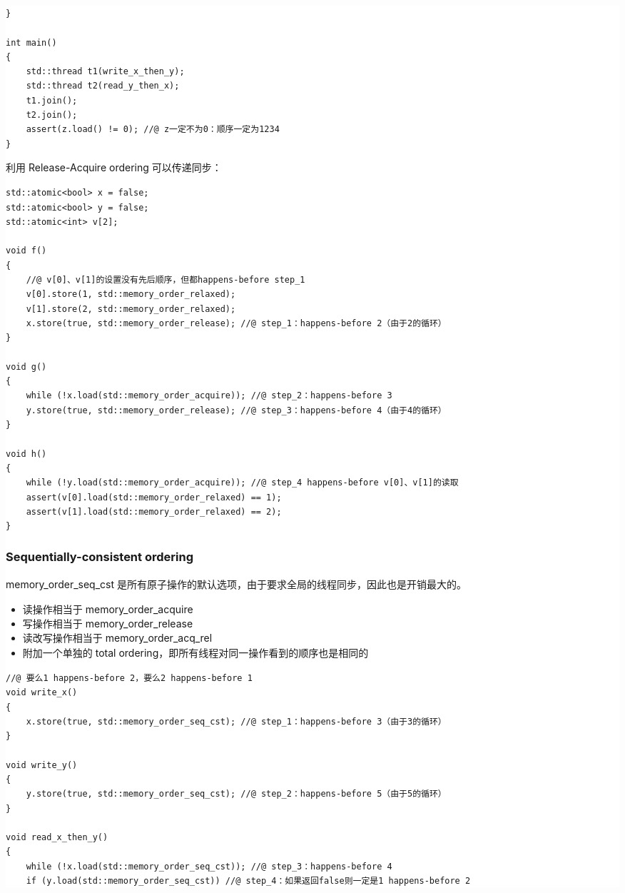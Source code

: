 ```
}

int main()
{
	std::thread t1(write_x_then_y);
	std::thread t2(read_y_then_x);
	t1.join();
	t2.join();
	assert(z.load() != 0); //@ z一定不为0：顺序一定为1234
}
```

利用 Release-Acquire ordering 可以传递同步：

```
std::atomic<bool> x = false;
std::atomic<bool> y = false;
std::atomic<int> v[2];

void f()
{
	//@ v[0]、v[1]的设置没有先后顺序，但都happens-before step_1
	v[0].store(1, std::memory_order_relaxed);
	v[1].store(2, std::memory_order_relaxed);
	x.store(true, std::memory_order_release); //@ step_1：happens-before 2（由于2的循环）
}

void g()
{
	while (!x.load(std::memory_order_acquire)); //@ step_2：happens-before 3
	y.store(true, std::memory_order_release); //@ step_3：happens-before 4（由于4的循环）
}

void h()
{
	while (!y.load(std::memory_order_acquire)); //@ step_4 happens-before v[0]、v[1]的读取
	assert(v[0].load(std::memory_order_relaxed) == 1);
	assert(v[1].load(std::memory_order_relaxed) == 2);
}
```

### Sequentially-consistent ordering

memory_order_seq_cst 是所有原子操作的默认选项，由于要求全局的线程同步，因此也是开销最大的。

- 读操作相当于 memory_order_acquire
- 写操作相当于 memory_order_release
- 读改写操作相当于 memory_order_acq_rel
- 附加一个单独的 total ordering，即所有线程对同一操作看到的顺序也是相同的

```
//@ 要么1 happens-before 2，要么2 happens-before 1
void write_x()
{
	x.store(true, std::memory_order_seq_cst); //@ step_1：happens-before 3（由于3的循环）
}

void write_y()
{
	y.store(true, std::memory_order_seq_cst); //@ step_2：happens-before 5（由于5的循环）
}

void read_x_then_y()
{
	while (!x.load(std::memory_order_seq_cst)); //@ step_3：happens-before 4
	if (y.load(std::memory_order_seq_cst)) //@ step_4：如果返回false则一定是1 happens-before 2
```